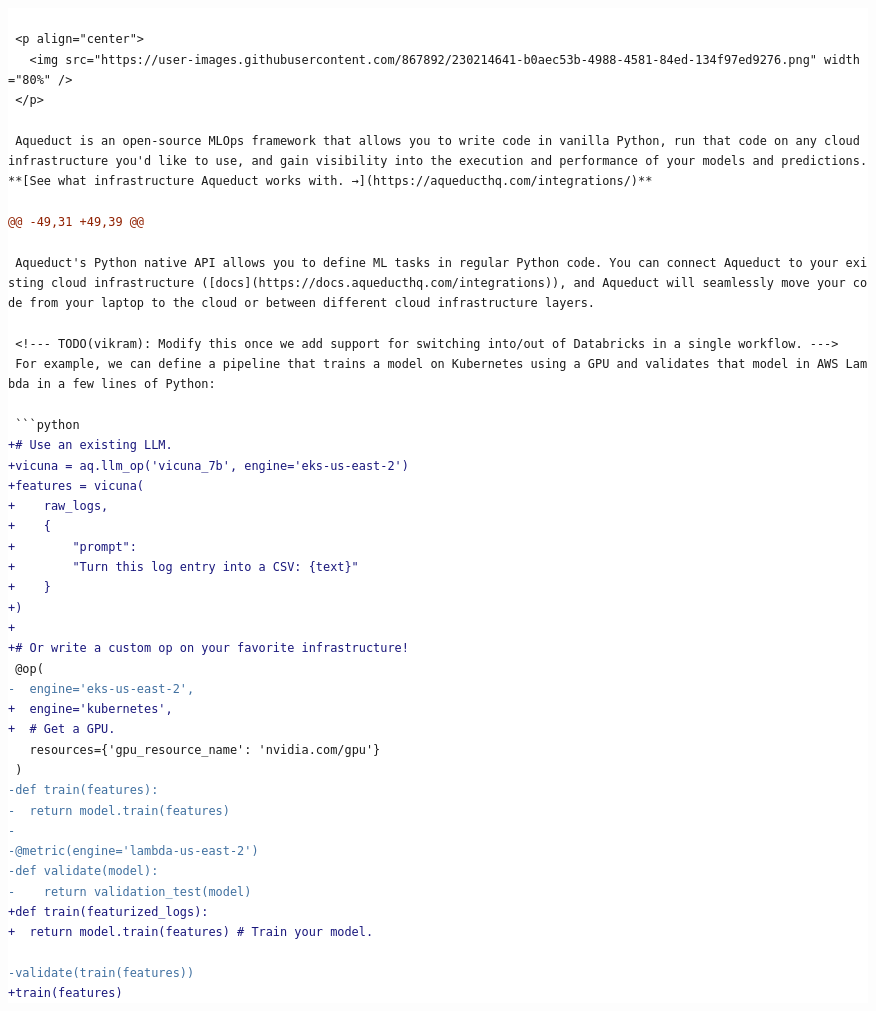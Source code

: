 ```diff
 
 <p align="center">
   <img src="https://user-images.githubusercontent.com/867892/230214641-b0aec53b-4988-4581-84ed-134f97ed9276.png" width="80%" />
 </p>
 
 Aqueduct is an open-source MLOps framework that allows you to write code in vanilla Python, run that code on any cloud infrastructure you'd like to use, and gain visibility into the execution and performance of your models and predictions. **[See what infrastructure Aqueduct works with. →](https://aqueducthq.com/integrations/)**
 
@@ -49,31 +49,39 @@
 
 Aqueduct's Python native API allows you to define ML tasks in regular Python code. You can connect Aqueduct to your existing cloud infrastructure ([docs](https://docs.aqueducthq.com/integrations)), and Aqueduct will seamlessly move your code from your laptop to the cloud or between different cloud infrastructure layers. 
 
 <!--- TODO(vikram): Modify this once we add support for switching into/out of Databricks in a single workflow. --->
 For example, we can define a pipeline that trains a model on Kubernetes using a GPU and validates that model in AWS Lambda in a few lines of Python: 
 
 ```python
+# Use an existing LLM.
+vicuna = aq.llm_op('vicuna_7b', engine='eks-us-east-2')
+features = vicuna(
+    raw_logs,
+    { 
+        "prompt": 
+        "Turn this log entry into a CSV: {text}" 
+    }
+)
+
+# Or write a custom op on your favorite infrastructure!
 @op(
-  engine='eks-us-east-2', 
+  engine='kubernetes',
+  # Get a GPU.
   resources={'gpu_resource_name': 'nvidia.com/gpu'}
 )
-def train(features):
-  return model.train(features)
-
-@metric(engine='lambda-us-east-2')
-def validate(model):
-    return validation_test(model)
+def train(featurized_logs):
+  return model.train(features) # Train your model.
 
-validate(train(features))
+train(features)
 ```
 